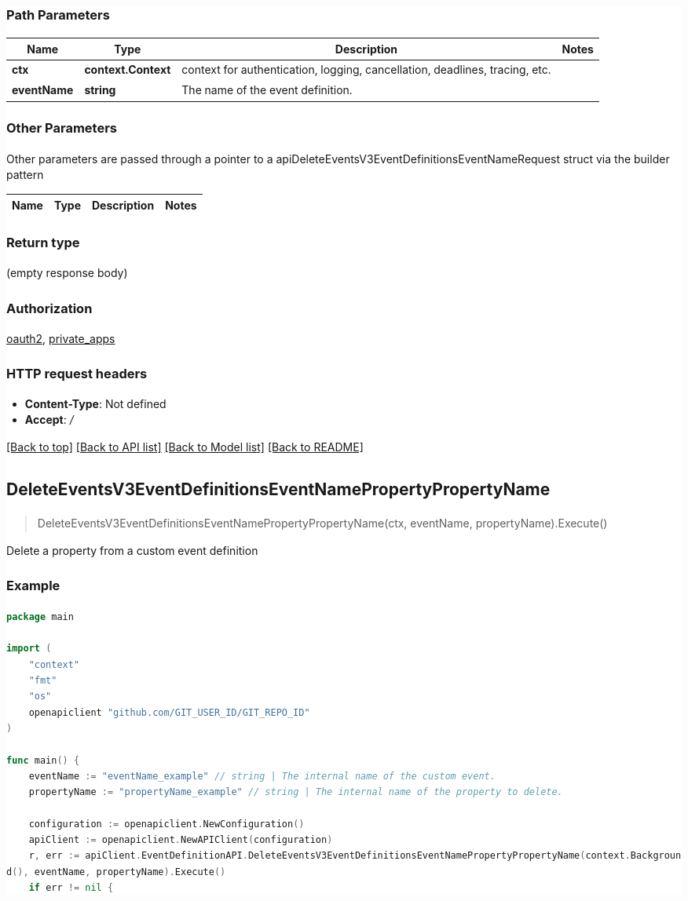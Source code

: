 ### Path Parameters


Name | Type | Description  | Notes
------------- | ------------- | ------------- | -------------
**ctx** | **context.Context** | context for authentication, logging, cancellation, deadlines, tracing, etc.
**eventName** | **string** | The name of the event definition. | 

### Other Parameters

Other parameters are passed through a pointer to a apiDeleteEventsV3EventDefinitionsEventNameRequest struct via the builder pattern


Name | Type | Description  | Notes
------------- | ------------- | ------------- | -------------


### Return type

 (empty response body)

### Authorization

[oauth2](../README.md#oauth2), [private_apps](../README.md#private_apps)

### HTTP request headers

- **Content-Type**: Not defined
- **Accept**: */*

[[Back to top]](#) [[Back to API list]](../README.md#documentation-for-api-endpoints)
[[Back to Model list]](../README.md#documentation-for-models)
[[Back to README]](../README.md)


## DeleteEventsV3EventDefinitionsEventNamePropertyPropertyName

> DeleteEventsV3EventDefinitionsEventNamePropertyPropertyName(ctx, eventName, propertyName).Execute()

Delete a property from a custom event definition



### Example

```go
package main

import (
	"context"
	"fmt"
	"os"
	openapiclient "github.com/GIT_USER_ID/GIT_REPO_ID"
)

func main() {
	eventName := "eventName_example" // string | The internal name of the custom event.
	propertyName := "propertyName_example" // string | The internal name of the property to delete.

	configuration := openapiclient.NewConfiguration()
	apiClient := openapiclient.NewAPIClient(configuration)
	r, err := apiClient.EventDefinitionAPI.DeleteEventsV3EventDefinitionsEventNamePropertyPropertyName(context.Background(), eventName, propertyName).Execute()
	if err != nil {
```